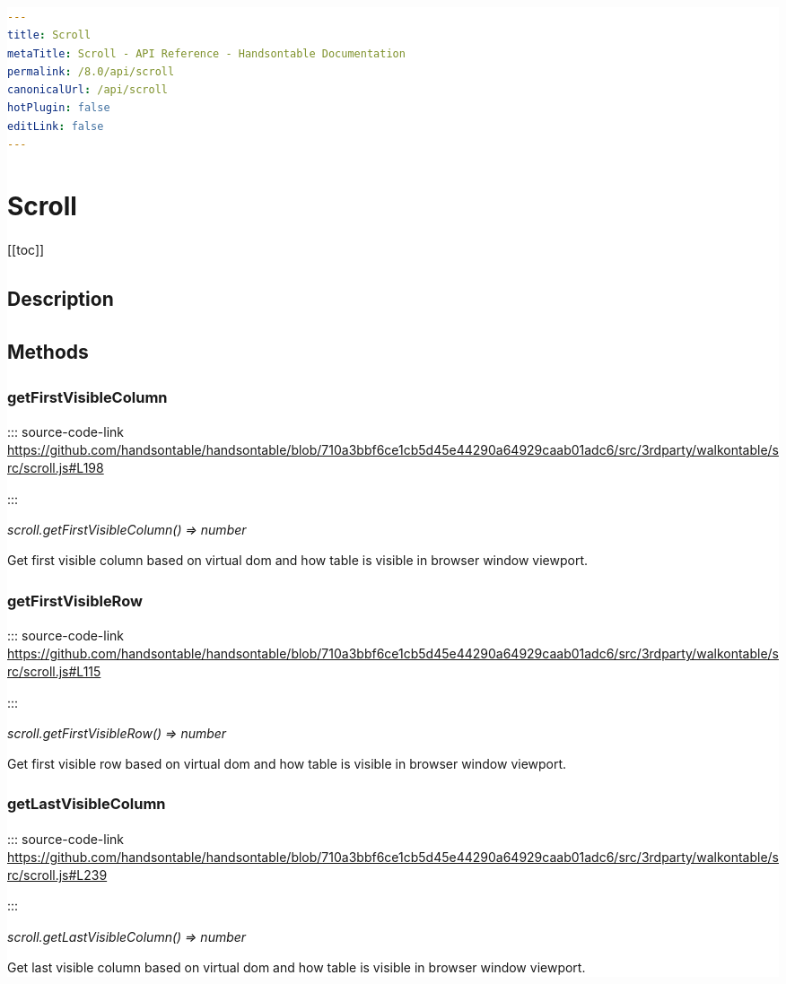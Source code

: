 ```yaml
---
title: Scroll
metaTitle: Scroll - API Reference - Handsontable Documentation
permalink: /8.0/api/scroll
canonicalUrl: /api/scroll
hotPlugin: false
editLink: false
---
```


# Scroll

[[toc]]

## Description


## Methods

### getFirstVisibleColumn
  
::: source-code-link https://github.com/handsontable/handsontable/blob/710a3bbf6ce1cb5d45e44290a64929caab01adc6/src/3rdparty/walkontable/src/scroll.js#L198

:::

_scroll.getFirstVisibleColumn() ⇒ number_

Get first visible column based on virtual dom and how table is visible in browser window viewport.



### getFirstVisibleRow
  
::: source-code-link https://github.com/handsontable/handsontable/blob/710a3bbf6ce1cb5d45e44290a64929caab01adc6/src/3rdparty/walkontable/src/scroll.js#L115

:::

_scroll.getFirstVisibleRow() ⇒ number_

Get first visible row based on virtual dom and how table is visible in browser window viewport.



### getLastVisibleColumn
  
::: source-code-link https://github.com/handsontable/handsontable/blob/710a3bbf6ce1cb5d45e44290a64929caab01adc6/src/3rdparty/walkontable/src/scroll.js#L239

:::

_scroll.getLastVisibleColumn() ⇒ number_

Get last visible column based on virtual dom and how table is visible in browser window viewport.
